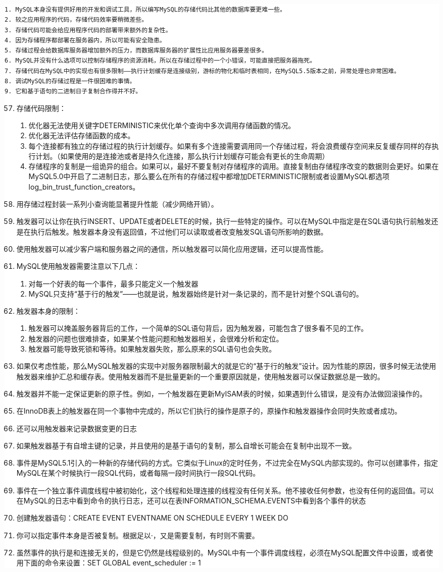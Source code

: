     1. MySQL本身没有提供好用的开发和调试工具，所以编写MySQL的存储代码比其他的数据库要更难一些。
    2. 较之应用程序的代码，存储代码效率要稍微差些。
    3. 存储代码可能会给应用程序代码的部署带来额外的复杂性。
    4. 因为存储程序都部署在服务器内，所以可能有安全隐患。
    5. 存储过程会给数据库服务器增加额外的压力，而数据库服务器的扩展性比应用服务器要差很多。
    6. MySQL并没有什么选项可以控制存储程序的资源消耗，所以在存储过程中的一个小错误，可能直接把服务器拖死。
    7. 存储代码在MySQL中的实现也有很多限制——执行计划缓存是连接级别，游标的物化和临时表相同，在MySQL5.5版本之前，异常处理也非常困难。
    8. 调试MySQL的存储过程是一件很困难的事情。
    9. 它和基于语句的二进制日子复制合作得并不好。

57. 存储代码限制：

    1. 优化器无法使用关键字DETERMINISTIC来优化单个查询中多次调用存储函数的情况。
    2. 优化器无法评估存储函数的成本。
    3. 每个连接都有独立的存储过程的执行计划缓存。如果有多个连接需要调用同一个存储过程，将会浪费缓存空间来反复缓存同样的存执行计划。（如果使用的是连接池或者是持久化连接，那么执行计划缓存可能会有更长的生命周期）
    4. 存储程序的复制是一组诡异的组合。如果可以，最好不要复制对存储程序的调用。直接复制由存储程序改变的数据则会更好。如果在MySQL5.0中开启了二进制日志，那么要么在所有的存储过程中都增加DETERMINISTIC限制或者设置MySQL都选项log_bin_trust_function_creators。

58. 用存储过程封装一系列小查询能显著提升性能（减少网络开销）。

59. 触发器可以让你在执行INSERT、UPDATE或者DELETE的时候，执行一些特定的操作。可以在MySQL中指定是在SQL语句执行前触发还是在执行后触发。触发器本身没有返回值，不过他们可以读取或者改变触发SQL语句所影响的数据。

60. 使用触发器可以减少客户端和服务器之间的通信，所以触发器可以简化应用逻辑，还可以提高性能。

61. MySQL使用触发器需要注意以下几点：

    1. 对每一个好表的每一个事件，最多只能定义一个触发器
    2. MySQL只支持“基于行的触发”——也就是说，触发器始终是针对一条记录的，而不是针对整个SQL语句的。

62. 触发器本身的限制：

    1. 触发器可以掩盖服务器背后的工作，一个简单的SQL语句背后，因为触发器，可能包含了很多看不见的工作。
    2. 触发器的问题也很难排查，如果某个性能问题和触发器相关，会很难分析和定位。
    3. 触发器可能导致死锁和等待。如果触发器失败，那么原来的SQL语句也会失败。

63. 如果仅考虑性能，那么MySQL触发器的实现中对服务器限制最大的就是它的“基于行的触发”设计。因为性能的原因，很多时候无法使用触发器来维护汇总和缓存表。使用触发器而不是批量更新的一个重要原因就是，使用触发器可以保证数据总是一致的。

64. 触发器并不能一定保证更新的原子性。例如，一个触发器在更新MyISAM表的时候，如果遇到什么错误，是没有办法做回滚操作的。

65. 在InnoDB表上的触发器在同一个事物中完成的，所以它们执行的操作是原子的，原操作和触发器操作会同时失败或者成功。

66. 还可以用触发器来记录数据变更的日志

67. 如果触发器基于有自增主键的记录，并且使用的是基于语句的复制，那么自增长可能会在复制中出现不一致。

68. 事件是MySQL5.1引入的一种新的存储代码的方式。它类似于Linux的定时任务，不过完全在MySQL内部实现的。你可以创建事件，指定MySQL在某个时候执行一段SQL代码，或者每隔一段时间执行一段SQL代码。

69. 事件在一个独立事件调度线程中被初始化，这个线程和处理连接的线程没有任何关系。他不接收任何参数，也没有任何的返回值。可以在MySQL的日志中看到命令的执行日志，还可以在表INFORMATION_SCHEMA.EVENTS中看到各个事件的状态

70. 创建触发器语句：CREATE EVENT EVENTNAME ON SCHEDULE EVERY 1 WEEK DO

71. 你可以指定事件本身是否被复制。根据足以·，又是需要复制，有时则不需要。

72. 虽然事件的执行是和连接无关的，但是它仍然是线程级别的。MySQL中有一个事件调度线程，必须在MySQL配置文件中设置，或者使用下面的命令来设置：SET GLOBAL event_scheduler := 1
